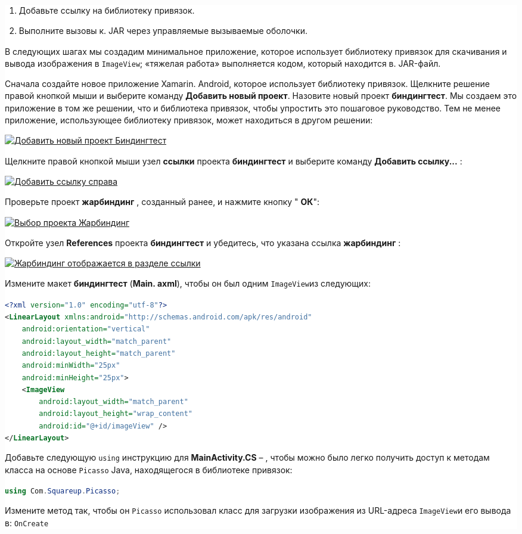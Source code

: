 1. Добавьте ссылку на библиотеку привязок.

2. Выполните вызовы к. JAR через управляемые вызываемые оболочки. 

В следующих шагах мы создадим минимальное приложение, которое использует библиотеку привязок для скачивания и вывода изображения в `ImageView`; «тяжелая работа» выполняется кодом, который находится в. JAR-файл. 

Сначала создайте новое приложение Xamarin. Android, которое использует библиотеку привязок. Щелкните решение правой кнопкой мыши и выберите команду **Добавить новый проект**. Назовите новый проект **биндингтест**. Мы создаем это приложение в том же решении, что и библиотека привязок, чтобы упростить это пошаговое руководство. Тем не менее приложение, использующее библиотеку привязок, может находиться в другом решении: 

[![Добавить новый проект Биндингтест](binding-a-jar-images/07-add-new-project-sml.w157.png)](binding-a-jar-images/07-add-new-project.w157.png#lightbox)

Щелкните правой кнопкой мыши узел **ссылки** проекта **биндингтест** и выберите команду **Добавить ссылку...** :

[![Добавить ссылку справа](binding-a-jar-images/08-add-reference.png)](binding-a-jar-images/08-add-reference.png#lightbox)

Проверьте проект **жарбиндинг** , созданный ранее, и нажмите кнопку " **ОК**":

[![Выбор проекта Жарбиндинг](binding-a-jar-images/09-choose-jar-binding-sml.png)](binding-a-jar-images/09-choose-jar-binding.png#lightbox)

Откройте узел **References** проекта **биндингтест** и убедитесь, что указана ссылка **жарбиндинг** : 

[![Жарбиндинг отображается в разделе ссылки](binding-a-jar-images/10-references-shows-jarbinding-sml.png)](binding-a-jar-images/10-references-shows-jarbinding.png#lightbox)

Измените макет **биндингтест** (**Main. axml**), чтобы он был одним `ImageView`из следующих:

```xml
<?xml version="1.0" encoding="utf-8"?>
<LinearLayout xmlns:android="http://schemas.android.com/apk/res/android"
    android:orientation="vertical"
    android:layout_width="match_parent"
    android:layout_height="match_parent"
    android:minWidth="25px"
    android:minHeight="25px">
    <ImageView
        android:layout_width="match_parent"
        android:layout_height="wrap_content"
        android:id="@+id/imageView" />
</LinearLayout>
```

Добавьте следующую `using` инструкцию для **MainActivity.CS** &ndash; , чтобы можно было легко получить доступ к методам класса на основе `Picasso` Java, находящегося в библиотеке привязок:

```csharp
using Com.Squareup.Picasso;
```

Измените метод так, чтобы он `Picasso` использовал класс для загрузки изображения из URL-адреса `ImageView`и его вывода в: `OnCreate` 
